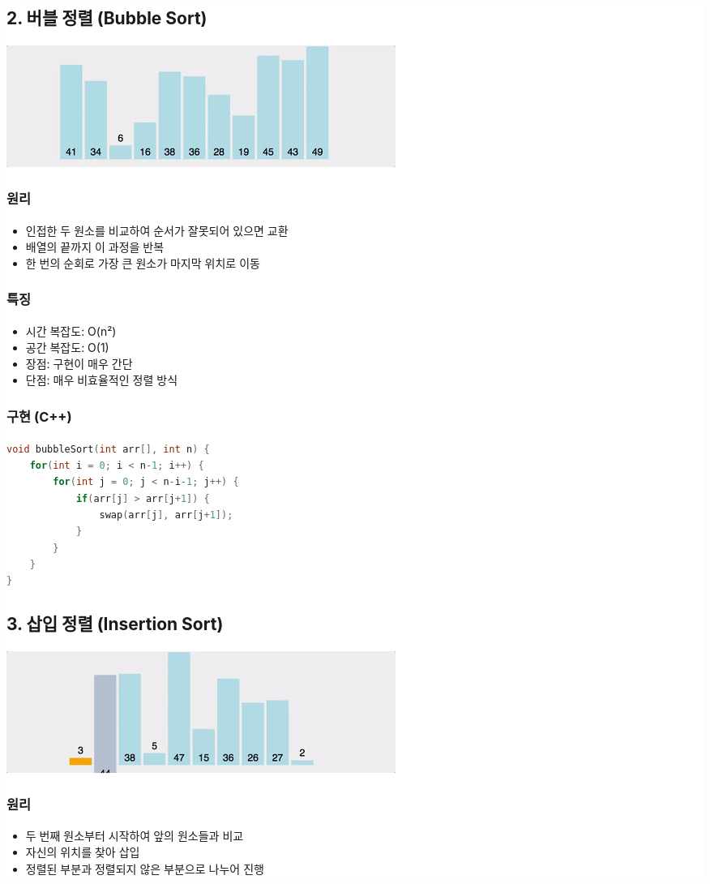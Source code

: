## 2. 버블 정렬 (Bubble Sort)

![Bubble Sort Animation](/assets/img/blog/sorting-algorithms/bubble.gif)

### 원리
- 인접한 두 원소를 비교하여 순서가 잘못되어 있으면 교환
- 배열의 끝까지 이 과정을 반복
- 한 번의 순회로 가장 큰 원소가 마지막 위치로 이동

### 특징
- 시간 복잡도: O(n²)
- 공간 복잡도: O(1)
- 장점: 구현이 매우 간단
- 단점: 매우 비효율적인 정렬 방식

### 구현 (C++)

```cpp
void bubbleSort(int arr[], int n) {
    for(int i = 0; i < n-1; i++) {
        for(int j = 0; j < n-i-1; j++) {
            if(arr[j] > arr[j+1]) {
                swap(arr[j], arr[j+1]);
            }
        }
    }
}
```

## 3. 삽입 정렬 (Insertion Sort)

![Insertion Sort Animation](/assets/img/blog/sorting-algorithms/insertion.gif)

### 원리
- 두 번째 원소부터 시작하여 앞의 원소들과 비교
- 자신의 위치를 찾아 삽입
- 정렬된 부분과 정렬되지 않은 부분으로 나누어 진행
